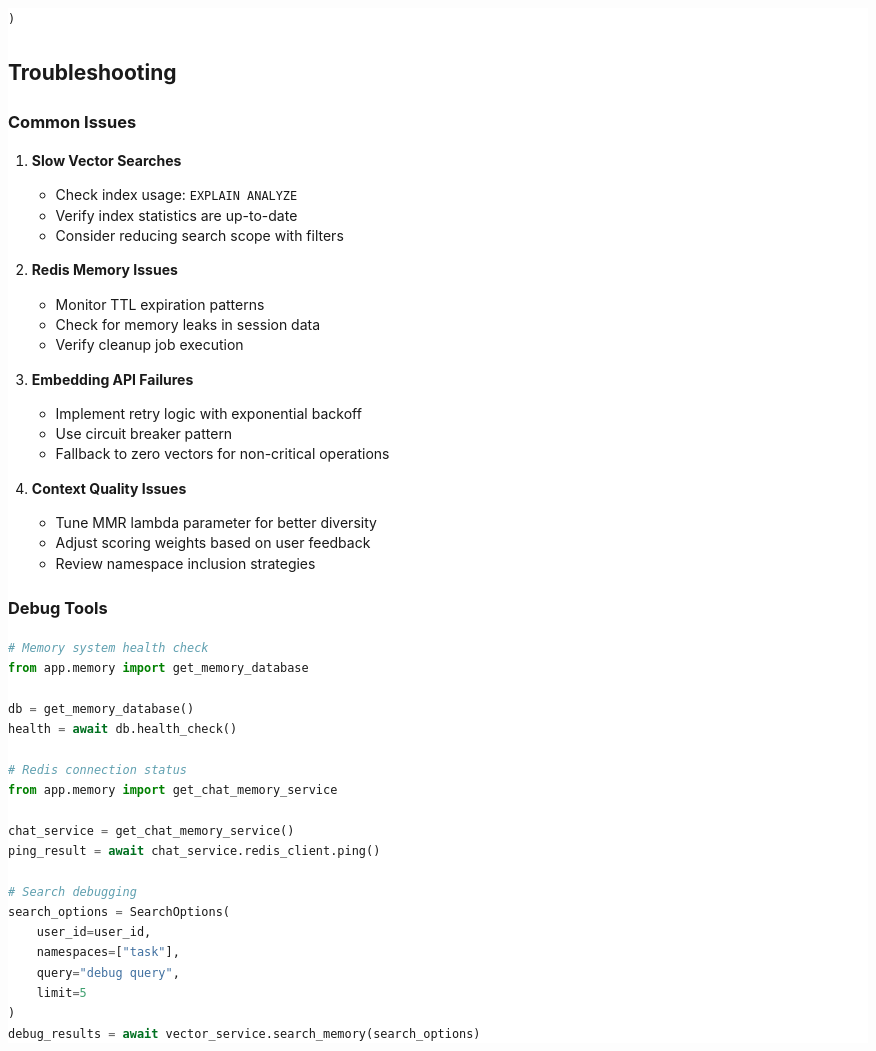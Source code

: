 ```python
)
```

## Troubleshooting

### Common Issues

1. **Slow Vector Searches**
   - Check index usage: `EXPLAIN ANALYZE`
   - Verify index statistics are up-to-date
   - Consider reducing search scope with filters

2. **Redis Memory Issues**
   - Monitor TTL expiration patterns
   - Check for memory leaks in session data
   - Verify cleanup job execution

3. **Embedding API Failures**
   - Implement retry logic with exponential backoff
   - Use circuit breaker pattern
   - Fallback to zero vectors for non-critical operations

4. **Context Quality Issues**
   - Tune MMR lambda parameter for better diversity
   - Adjust scoring weights based on user feedback
   - Review namespace inclusion strategies

### Debug Tools

```python
# Memory system health check
from app.memory import get_memory_database

db = get_memory_database()
health = await db.health_check()

# Redis connection status
from app.memory import get_chat_memory_service

chat_service = get_chat_memory_service()
ping_result = await chat_service.redis_client.ping()

# Search debugging
search_options = SearchOptions(
    user_id=user_id,
    namespaces=["task"],
    query="debug query",
    limit=5
)
debug_results = await vector_service.search_memory(search_options)
```

